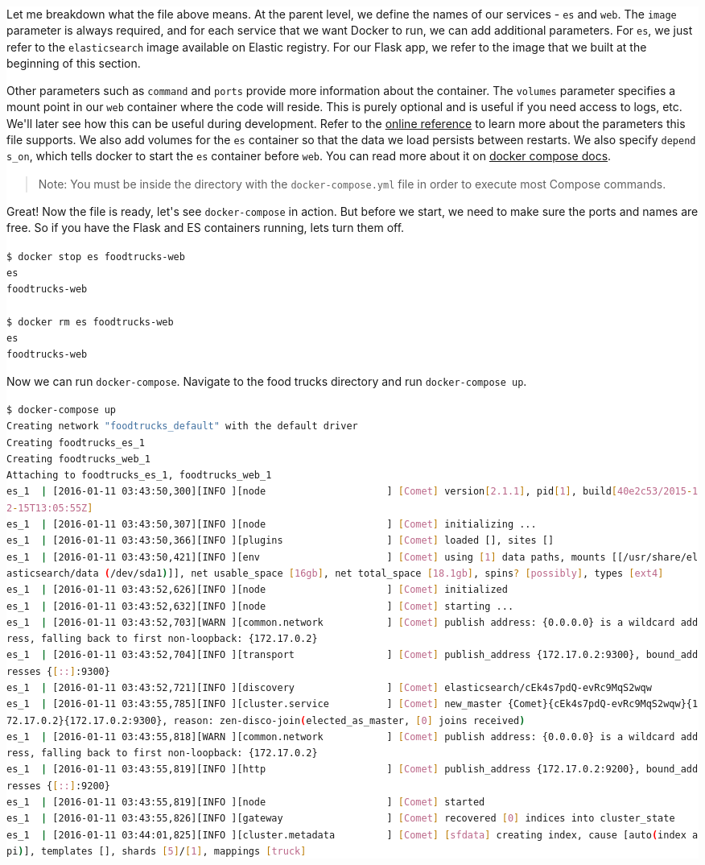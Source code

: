 Let me breakdown what the file above means. At the parent level, we define the names of our services - `es` and `web`. The `image` parameter is always required, and for each service that we want Docker to run, we can add additional parameters. For `es`, we just refer to the `elasticsearch` image available on Elastic registry. For our Flask app, we refer to the image that we built at the beginning of this section.

Other parameters such as `command` and `ports` provide more information about the container. The `volumes` parameter specifies a mount point in our `web` container where the code will reside. This is purely optional and is useful if you need access to logs, etc. We'll later see how this can be useful during development. Refer to the [online reference](https://docs.docker.com/compose/compose-file) to learn more about the parameters this file supports. We also add volumes for the `es` container so that the data we load persists between restarts. We also specify `depends_on`, which tells docker to start the `es` container before `web`. You can read more about it on [docker compose docs](https://docs.docker.com/compose/compose-file/#depends_on).

> Note: You must be inside the directory with the `docker-compose.yml` file in order to execute most Compose commands.

Great! Now the file is ready, let's see `docker-compose` in action. But before we start, we need to make sure the ports and names are free. So if you have the Flask and ES containers running, lets turn them off.

```bash
$ docker stop es foodtrucks-web
es
foodtrucks-web

$ docker rm es foodtrucks-web
es
foodtrucks-web
```

Now we can run `docker-compose`. Navigate to the food trucks directory and run `docker-compose up`.

```bash
$ docker-compose up
Creating network "foodtrucks_default" with the default driver
Creating foodtrucks_es_1
Creating foodtrucks_web_1
Attaching to foodtrucks_es_1, foodtrucks_web_1
es_1  | [2016-01-11 03:43:50,300][INFO ][node                     ] [Comet] version[2.1.1], pid[1], build[40e2c53/2015-12-15T13:05:55Z]
es_1  | [2016-01-11 03:43:50,307][INFO ][node                     ] [Comet] initializing ...
es_1  | [2016-01-11 03:43:50,366][INFO ][plugins                  ] [Comet] loaded [], sites []
es_1  | [2016-01-11 03:43:50,421][INFO ][env                      ] [Comet] using [1] data paths, mounts [[/usr/share/elasticsearch/data (/dev/sda1)]], net usable_space [16gb], net total_space [18.1gb], spins? [possibly], types [ext4]
es_1  | [2016-01-11 03:43:52,626][INFO ][node                     ] [Comet] initialized
es_1  | [2016-01-11 03:43:52,632][INFO ][node                     ] [Comet] starting ...
es_1  | [2016-01-11 03:43:52,703][WARN ][common.network           ] [Comet] publish address: {0.0.0.0} is a wildcard address, falling back to first non-loopback: {172.17.0.2}
es_1  | [2016-01-11 03:43:52,704][INFO ][transport                ] [Comet] publish_address {172.17.0.2:9300}, bound_addresses {[::]:9300}
es_1  | [2016-01-11 03:43:52,721][INFO ][discovery                ] [Comet] elasticsearch/cEk4s7pdQ-evRc9MqS2wqw
es_1  | [2016-01-11 03:43:55,785][INFO ][cluster.service          ] [Comet] new_master {Comet}{cEk4s7pdQ-evRc9MqS2wqw}{172.17.0.2}{172.17.0.2:9300}, reason: zen-disco-join(elected_as_master, [0] joins received)
es_1  | [2016-01-11 03:43:55,818][WARN ][common.network           ] [Comet] publish address: {0.0.0.0} is a wildcard address, falling back to first non-loopback: {172.17.0.2}
es_1  | [2016-01-11 03:43:55,819][INFO ][http                     ] [Comet] publish_address {172.17.0.2:9200}, bound_addresses {[::]:9200}
es_1  | [2016-01-11 03:43:55,819][INFO ][node                     ] [Comet] started
es_1  | [2016-01-11 03:43:55,826][INFO ][gateway                  ] [Comet] recovered [0] indices into cluster_state
es_1  | [2016-01-11 03:44:01,825][INFO ][cluster.metadata         ] [Comet] [sfdata] creating index, cause [auto(index api)], templates [], shards [5]/[1], mappings [truck]
```